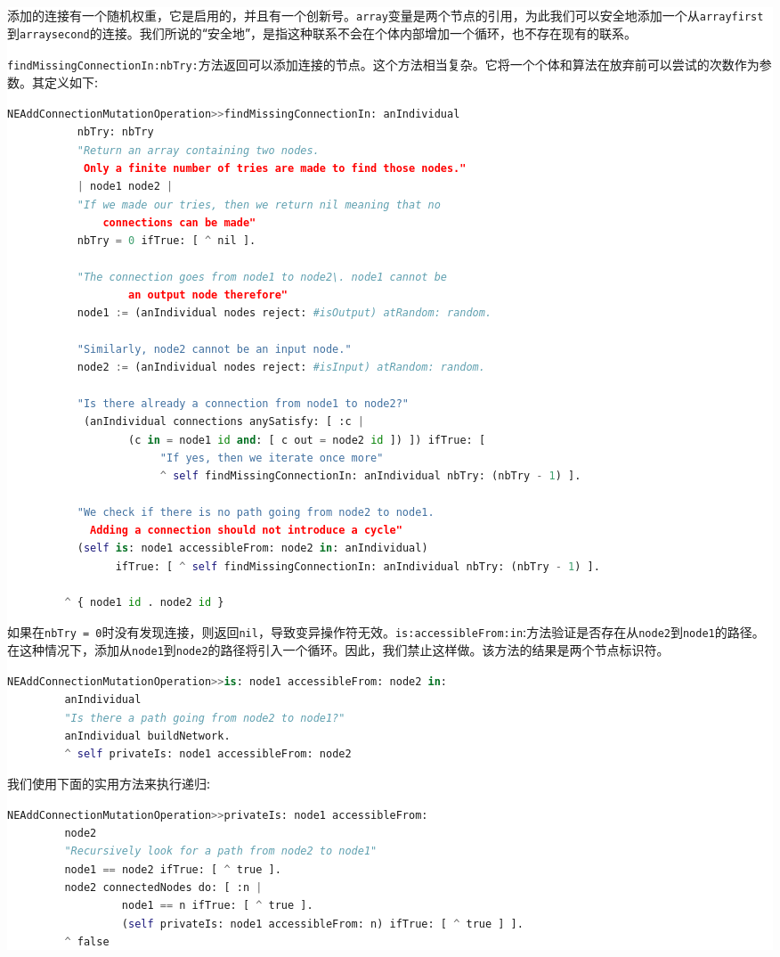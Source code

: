 添加的连接有一个随机权重，它是启用的，并且有一个创新号。`array`变量是两个节点的引用，为此我们可以安全地添加一个从`arrayfirst`到`arraysecond`的连接。我们所说的“安全地”，是指这种联系不会在个体内部增加一个循环，也不存在现有的联系。

`findMissingConnectionIn:nbTry:`方法返回可以添加连接的节点。这个方法相当复杂。它将一个个体和算法在放弃前可以尝试的次数作为参数。其定义如下:

```py
NEAddConnectionMutationOperation>>findMissingConnectionIn: anIndividual
           nbTry: nbTry
           "Return an array containing two nodes.
            Only a finite number of tries are made to find those nodes."
           | node1 node2 |
           "If we made our tries, then we return nil meaning that no
               connections can be made"
           nbTry = 0 ifTrue: [ ^ nil ].

           "The connection goes from node1 to node2\. node1 cannot be
                   an output node therefore"
           node1 := (anIndividual nodes reject: #isOutput) atRandom: random.

           "Similarly, node2 cannot be an input node."
           node2 := (anIndividual nodes reject: #isInput) atRandom: random.

           "Is there already a connection from node1 to node2?"
            (anIndividual connections anySatisfy: [ :c |
                   (c in = node1 id and: [ c out = node2 id ]) ]) ifTrue: [
                        "If yes, then we iterate once more"
                        ^ self findMissingConnectionIn: anIndividual nbTry: (nbTry - 1) ].

           "We check if there is no path going from node2 to node1.
             Adding a connection should not introduce a cycle"
           (self is: node1 accessibleFrom: node2 in: anIndividual)
                 ifTrue: [ ^ self findMissingConnectionIn: anIndividual nbTry: (nbTry - 1) ].

         ^ { node1 id . node2 id }

```

如果在`nbTry = 0`时没有发现连接，则返回`nil`，导致变异操作符无效。`is:accessibleFrom:in`:方法验证是否存在从`node2`到`node1`的路径。在这种情况下，添加从`node1`到`node2`的路径将引入一个循环。因此，我们禁止这样做。该方法的结果是两个节点标识符。

```py
NEAddConnectionMutationOperation>>is: node1 accessibleFrom: node2 in:
         anIndividual
         "Is there a path going from node2 to node1?"
         anIndividual buildNetwork.
         ^ self privateIs: node1 accessibleFrom: node2

```

我们使用下面的实用方法来执行递归:

```py
NEAddConnectionMutationOperation>>privateIs: node1 accessibleFrom:
         node2
         "Recursively look for a path from node2 to node1"
         node1 == node2 ifTrue: [ ^ true ].
         node2 connectedNodes do: [ :n |
                  node1 == n ifTrue: [ ^ true ].
                  (self privateIs: node1 accessibleFrom: n) ifTrue: [ ^ true ] ].
         ^ false

```
